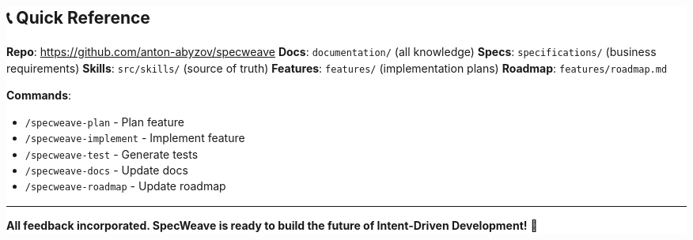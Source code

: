 
## 📞 Quick Reference

**Repo**: https://github.com/anton-abyzov/specweave
**Docs**: `documentation/` (all knowledge)
**Specs**: `specifications/` (business requirements)
**Skills**: `src/skills/` (source of truth)
**Features**: `features/` (implementation plans)
**Roadmap**: `features/roadmap.md`

**Commands**:
- `/specweave-plan` - Plan feature
- `/specweave-implement` - Implement feature
- `/specweave-test` - Generate tests
- `/specweave-docs` - Update docs
- `/specweave-roadmap` - Update roadmap

---

**All feedback incorporated. SpecWeave is ready to build the future of Intent-Driven Development!** 🎯
